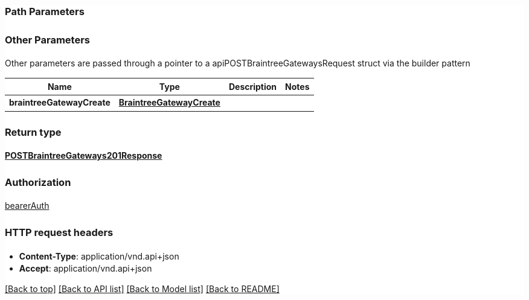 ### Path Parameters



### Other Parameters

Other parameters are passed through a pointer to a apiPOSTBraintreeGatewaysRequest struct via the builder pattern


Name | Type | Description  | Notes
------------- | ------------- | ------------- | -------------
 **braintreeGatewayCreate** | [**BraintreeGatewayCreate**](BraintreeGatewayCreate.md) |  | 

### Return type

[**POSTBraintreeGateways201Response**](POSTBraintreeGateways201Response.md)

### Authorization

[bearerAuth](../README.md#bearerAuth)

### HTTP request headers

- **Content-Type**: application/vnd.api+json
- **Accept**: application/vnd.api+json

[[Back to top]](#) [[Back to API list]](../README.md#documentation-for-api-endpoints)
[[Back to Model list]](../README.md#documentation-for-models)
[[Back to README]](../README.md)

